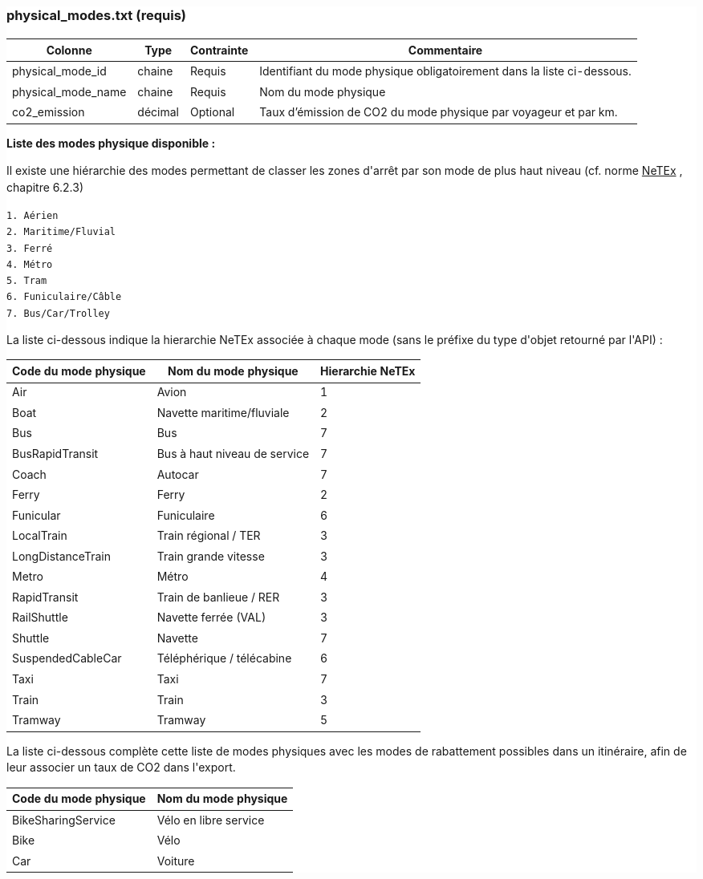 ### physical_modes.txt (requis)
Colonne | Type | Contrainte | Commentaire
--- | --- | --- | ---
physical_mode_id | chaine | Requis | Identifiant du mode physique obligatoirement dans la liste ci-dessous.
physical_mode_name | chaine | Requis | Nom du mode physique
co2_emission | décimal | Optional | Taux d’émission de CO2 du mode physique par voyageur et par km.

**Liste des modes physique disponible :**

Il existe une hiérarchie des modes permettant de classer les zones d'arrêt par son mode de plus haut niveau (cf. norme [NeTEx](http://www.normes-donnees-tc.org/wp-content/uploads/2014/05/NF_Profil_NeTEx_pour_les_arrets-_F-_-_v2.pdf) , chapitre 6.2.3)

    1. Aérien
    2. Maritime/Fluvial
    3. Ferré
    4. Métro
    5. Tram
    6. Funiculaire/Câble
    7. Bus/Car/Trolley

La liste ci-dessous indique la hierarchie NeTEx associée à chaque mode (sans le préfixe du type d'objet retourné par l'API) :

Code du mode physique | Nom du mode physique | Hierarchie NeTEx
--- | --- | ---
Air | Avion | 1
Boat | Navette maritime/fluviale | 2
Bus | Bus | 7
BusRapidTransit | Bus à haut niveau de service | 7
Coach | Autocar | 7
Ferry | Ferry | 2
Funicular | Funiculaire | 6
LocalTrain | Train régional / TER | 3
LongDistanceTrain | Train grande vitesse | 3
Metro | Métro | 4
RapidTransit | Train de banlieue / RER | 3
RailShuttle | Navette ferrée (VAL) | 3
Shuttle | Navette | 7
SuspendedCableCar | Téléphérique / télécabine | 6
Taxi | Taxi | 7
Train | Train | 3
Tramway | Tramway | 5

La liste ci-dessous complète cette liste de modes physiques avec les modes de rabattement possibles dans un itinéraire, afin de leur associer un taux de CO2 dans l'export.

Code du mode physique | Nom du mode physique
--- | ---
BikeSharingService | Vélo en libre service
Bike | Vélo
Car | Voiture

